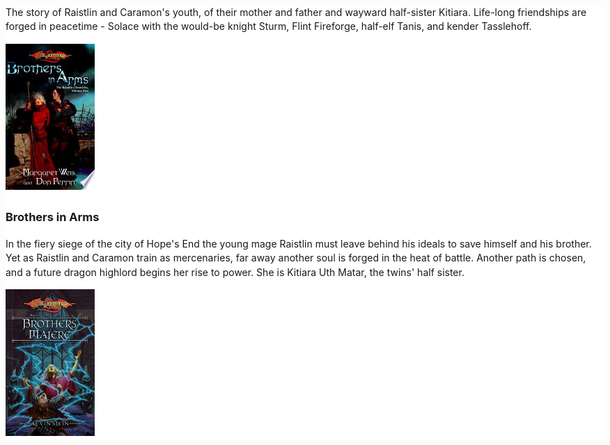 The story of Raistlin and Caramon's youth, of their mother and father and wayward half-sister Kitiara. Life-long friendships are forged in peacetime - Solace with the would-be knight Sturm, Flint Fireforge, half-elf Tanis, and kender Tasslehoff.

</div>

</div>

<div style={{ display: 'flex', alignItems: 'stretch', justifyContent: 'flexStart', borderBottom: '1px solid #ececec' }}>

<div style={{ minWidth: '150px', padding: '10px'}}>

![Dragonlance: Brothers in Arms](./brothers-in-arms.jpg)

</div>

<div style={{ padding: '10px'}}>

### Brothers in Arms

In the fiery siege of the city of Hope's End the young mage Raistlin must leave behind his ideals to save himself and his brother. Yet as Raistlin and Caramon train as mercenaries, far away another soul is forged in the heat of battle. Another path is chosen, and a future dragon highlord begins her rise to power. She is Kitiara Uth Matar, the twins' half sister.

</div>

</div>

<div style={{ display: 'flex', alignItems: 'stretch', justifyContent: 'flexStart', borderBottom: '1px solid #ececec' }}>

<div style={{ minWidth: '150px', padding: '10px'}}>

![Dragonlance: Brothers Majere](./brothers-majere.jpg)
